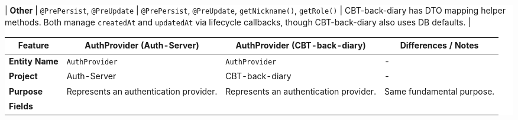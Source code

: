 | **Other**           | `@PrePersist`, `@PreUpdate`                                                                                       | `@PrePersist`, `@PreUpdate`, `getNickname()`, `getRole()`                                                                                                                            | CBT-back-diary has DTO mapping helper methods. Both manage `createdAt` and `updatedAt` via lifecycle callbacks, though CBT-back-diary also uses DB defaults.                                                                                                                                                                                                                                                                                                                                                                   |

| Feature             | AuthProvider (Auth-Server)                                                                                           | AuthProvider (CBT-back-diary)                                                                                                   | Differences / Notes                                                                                                                                                                                                                                                                                                                                                                                                                                                                                                                        |
| ------------------- | -------------------------------------------------------------------------------------------------------------------- | ------------------------------------------------------------------------------------------------------------------------------- | ------------------------------------------------------------------------------------------------------------------------------------------------------------------------------------------------------------------------------------------------------------------------------------------------------------------------------------------------------------------------------------------------------------------------------------------------------------------------------------------------------------------------------------------ |
| **Entity Name**     | `AuthProvider`                                                                                                       | `AuthProvider`                                                                                                                | -                                                                                                                                                                                                                                                                                                                                                                                                                                                                                                                                          |
| **Project**         | Auth-Server                                                                                                          | CBT-back-diary                                                                                                                | -                                                                                                                                                                                                                                                                                                                                                                                                                                                                                                                                          |
| **Purpose**         | Represents an authentication provider.                                                                               | Represents an authentication provider.                                                                                        | Same fundamental purpose.                                                                                                                                                                                                                                                                                                                                                                                                                                                                                                                  |
| **Fields**          |                                                                                                                      |                                                                                                                               |                                                                                                                                                                                                                                                                                                                                                                                                                                                                                                                                            |